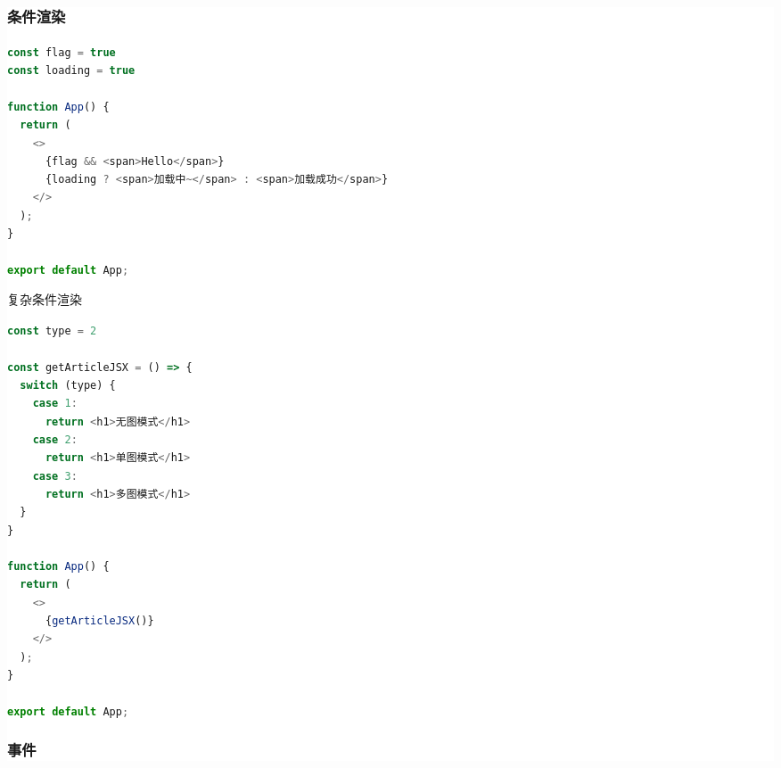 ```javascript
```



### 条件渲染

```javascript
const flag = true
const loading = true

function App() {
  return (
    <>
      {flag && <span>Hello</span>}
      {loading ? <span>加载中~</span> : <span>加载成功</span>}
    </>
  );
}

export default App;
```



复杂条件渲染

```javascript
const type = 2

const getArticleJSX = () => {
  switch (type) {
    case 1:
      return <h1>无图模式</h1>
    case 2:
      return <h1>单图模式</h1>
    case 3:
      return <h1>多图模式</h1>
  }
}

function App() {
  return (
    <>
      {getArticleJSX()}
    </>
  );
}

export default App;
```



### 事件
